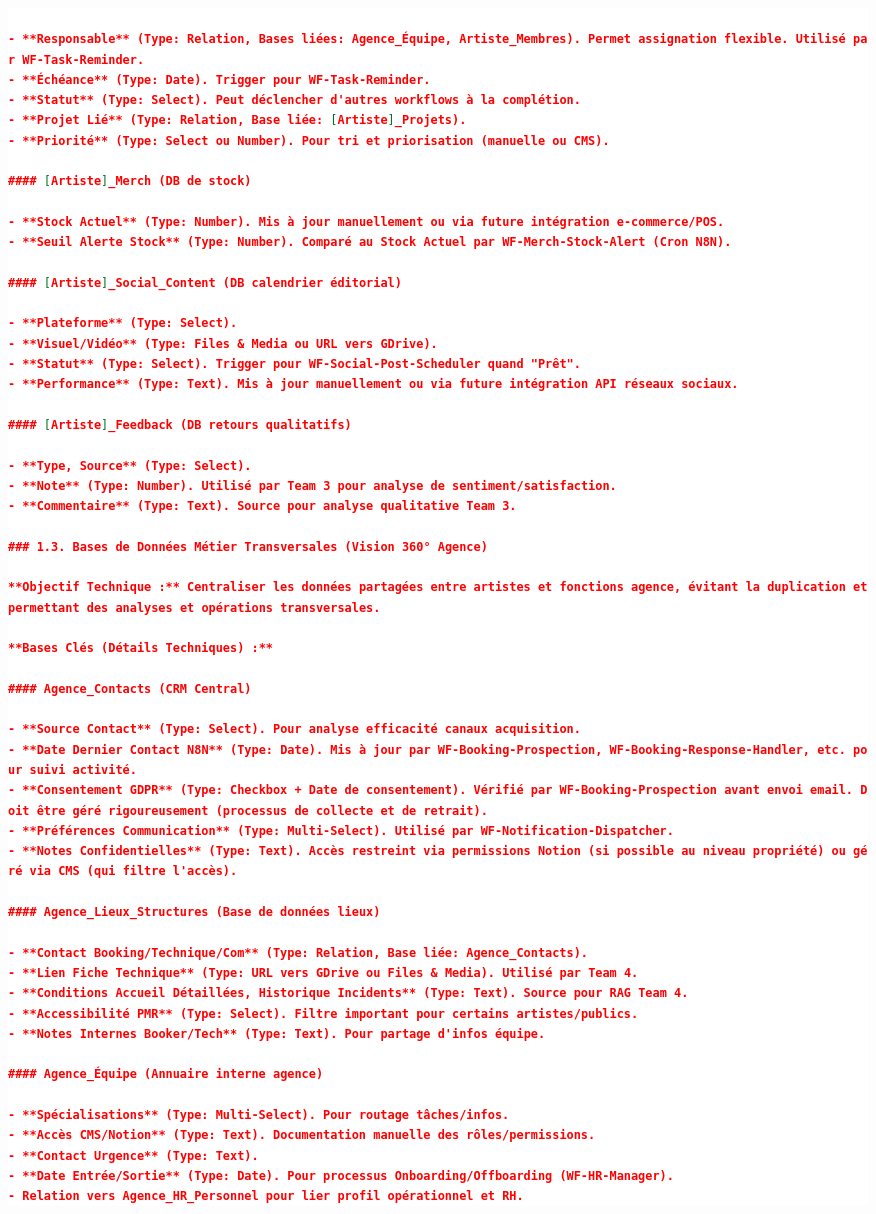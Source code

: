 ```json

- **Responsable** (Type: Relation, Bases liées: Agence_Équipe, Artiste_Membres). Permet assignation flexible. Utilisé par WF-Task-Reminder.
- **Échéance** (Type: Date). Trigger pour WF-Task-Reminder.
- **Statut** (Type: Select). Peut déclencher d'autres workflows à la complétion.
- **Projet Lié** (Type: Relation, Base liée: [Artiste]_Projets).
- **Priorité** (Type: Select ou Number). Pour tri et priorisation (manuelle ou CMS).

#### [Artiste]_Merch (DB de stock)

- **Stock Actuel** (Type: Number). Mis à jour manuellement ou via future intégration e-commerce/POS.
- **Seuil Alerte Stock** (Type: Number). Comparé au Stock Actuel par WF-Merch-Stock-Alert (Cron N8N).

#### [Artiste]_Social_Content (DB calendrier éditorial)

- **Plateforme** (Type: Select).
- **Visuel/Vidéo** (Type: Files & Media ou URL vers GDrive).
- **Statut** (Type: Select). Trigger pour WF-Social-Post-Scheduler quand "Prêt".
- **Performance** (Type: Text). Mis à jour manuellement ou via future intégration API réseaux sociaux.

#### [Artiste]_Feedback (DB retours qualitatifs)

- **Type, Source** (Type: Select).
- **Note** (Type: Number). Utilisé par Team 3 pour analyse de sentiment/satisfaction.
- **Commentaire** (Type: Text). Source pour analyse qualitative Team 3.

### 1.3. Bases de Données Métier Transversales (Vision 360° Agence)

**Objectif Technique :** Centraliser les données partagées entre artistes et fonctions agence, évitant la duplication et permettant des analyses et opérations transversales.

**Bases Clés (Détails Techniques) :**

#### Agence_Contacts (CRM Central)

- **Source Contact** (Type: Select). Pour analyse efficacité canaux acquisition.
- **Date Dernier Contact N8N** (Type: Date). Mis à jour par WF-Booking-Prospection, WF-Booking-Response-Handler, etc. pour suivi activité.
- **Consentement GDPR** (Type: Checkbox + Date de consentement). Vérifié par WF-Booking-Prospection avant envoi email. Doit être géré rigoureusement (processus de collecte et de retrait).
- **Préférences Communication** (Type: Multi-Select). Utilisé par WF-Notification-Dispatcher.
- **Notes Confidentielles** (Type: Text). Accès restreint via permissions Notion (si possible au niveau propriété) ou géré via CMS (qui filtre l'accès).

#### Agence_Lieux_Structures (Base de données lieux)

- **Contact Booking/Technique/Com** (Type: Relation, Base liée: Agence_Contacts).
- **Lien Fiche Technique** (Type: URL vers GDrive ou Files & Media). Utilisé par Team 4.
- **Conditions Accueil Détaillées, Historique Incidents** (Type: Text). Source pour RAG Team 4.
- **Accessibilité PMR** (Type: Select). Filtre important pour certains artistes/publics.
- **Notes Internes Booker/Tech** (Type: Text). Pour partage d'infos équipe.

#### Agence_Équipe (Annuaire interne agence)

- **Spécialisations** (Type: Multi-Select). Pour routage tâches/infos.
- **Accès CMS/Notion** (Type: Text). Documentation manuelle des rôles/permissions.
- **Contact Urgence** (Type: Text).
- **Date Entrée/Sortie** (Type: Date). Pour processus Onboarding/Offboarding (WF-HR-Manager).
- Relation vers Agence_HR_Personnel pour lier profil opérationnel et RH.

```